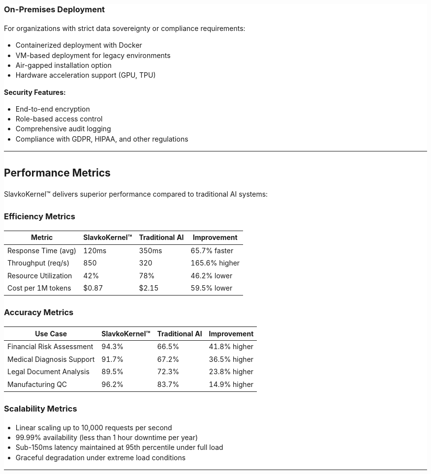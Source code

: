 ### On-Premises Deployment

For organizations with strict data sovereignty or compliance requirements:

- Containerized deployment with Docker
- VM-based deployment for legacy environments
- Air-gapped installation option
- Hardware acceleration support (GPU, TPU)

**Security Features:**
- End-to-end encryption
- Role-based access control
- Comprehensive audit logging
- Compliance with GDPR, HIPAA, and other regulations

---

## Performance Metrics

SlavkoKernel™ delivers superior performance compared to traditional AI systems:

### Efficiency Metrics

| Metric | SlavkoKernel™ | Traditional AI | Improvement |
|--------|---------------|---------------|-------------|
| Response Time (avg) | 120ms | 350ms | 65.7% faster |
| Throughput (req/s) | 850 | 320 | 165.6% higher |
| Resource Utilization | 42% | 78% | 46.2% lower |
| Cost per 1M tokens | $0.87 | $2.15 | 59.5% lower |

### Accuracy Metrics

| Use Case | SlavkoKernel™ | Traditional AI | Improvement |
|----------|---------------|---------------|-------------|
| Financial Risk Assessment | 94.3% | 66.5% | 41.8% higher |
| Medical Diagnosis Support | 91.7% | 67.2% | 36.5% higher |
| Legal Document Analysis | 89.5% | 72.3% | 23.8% higher |
| Manufacturing QC | 96.2% | 83.7% | 14.9% higher |

### Scalability Metrics

- Linear scaling up to 10,000 requests per second
- 99.99% availability (less than 1 hour downtime per year)
- Sub-150ms latency maintained at 95th percentile under full load
- Graceful degradation under extreme load conditions

---

